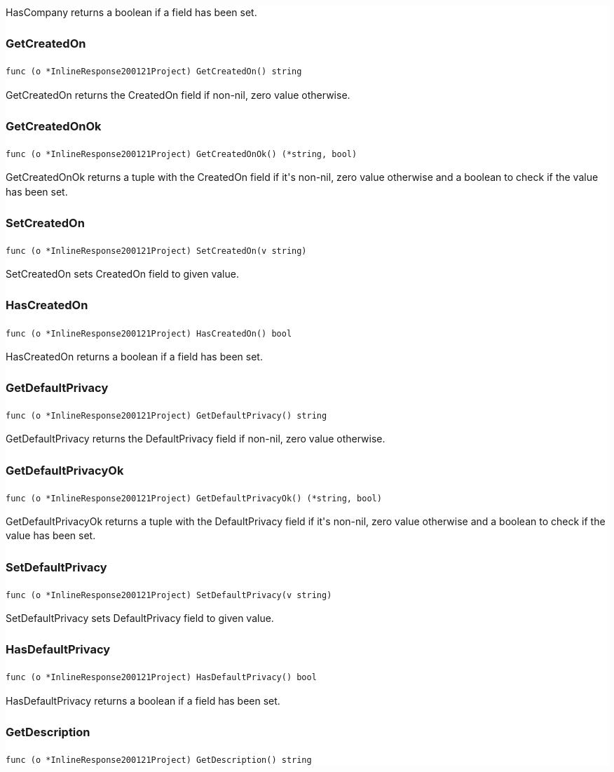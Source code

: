 HasCompany returns a boolean if a field has been set.

### GetCreatedOn

`func (o *InlineResponse200121Project) GetCreatedOn() string`

GetCreatedOn returns the CreatedOn field if non-nil, zero value otherwise.

### GetCreatedOnOk

`func (o *InlineResponse200121Project) GetCreatedOnOk() (*string, bool)`

GetCreatedOnOk returns a tuple with the CreatedOn field if it's non-nil, zero value otherwise
and a boolean to check if the value has been set.

### SetCreatedOn

`func (o *InlineResponse200121Project) SetCreatedOn(v string)`

SetCreatedOn sets CreatedOn field to given value.

### HasCreatedOn

`func (o *InlineResponse200121Project) HasCreatedOn() bool`

HasCreatedOn returns a boolean if a field has been set.

### GetDefaultPrivacy

`func (o *InlineResponse200121Project) GetDefaultPrivacy() string`

GetDefaultPrivacy returns the DefaultPrivacy field if non-nil, zero value otherwise.

### GetDefaultPrivacyOk

`func (o *InlineResponse200121Project) GetDefaultPrivacyOk() (*string, bool)`

GetDefaultPrivacyOk returns a tuple with the DefaultPrivacy field if it's non-nil, zero value otherwise
and a boolean to check if the value has been set.

### SetDefaultPrivacy

`func (o *InlineResponse200121Project) SetDefaultPrivacy(v string)`

SetDefaultPrivacy sets DefaultPrivacy field to given value.

### HasDefaultPrivacy

`func (o *InlineResponse200121Project) HasDefaultPrivacy() bool`

HasDefaultPrivacy returns a boolean if a field has been set.

### GetDescription

`func (o *InlineResponse200121Project) GetDescription() string`
